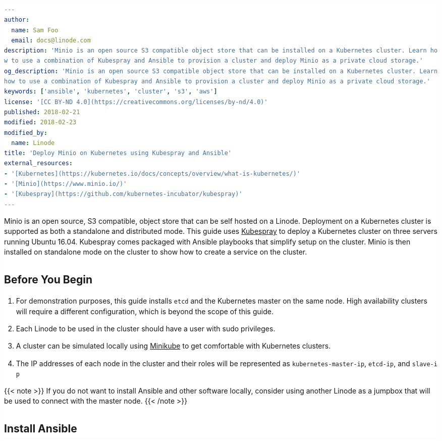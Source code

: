```yaml
---
author:
  name: Sam Foo
  email: docs@linode.com
description: 'Minio is an open source S3 compatible object store that can be installed on a Kubernetes cluster. Learn how to use a combination of Kubespray and Ansible to provision a cluster and deploy Minio as a private cloud storage.'
og_description: 'Minio is an open source S3 compatible object store that can be installed on a Kubernetes cluster. Learn how to use a combination of Kubespray and Ansible to provision a cluster and deploy Minio as a private cloud storage.'
keywords: ['ansible', 'kubernetes', 'cluster', 's3', 'aws']
license: '[CC BY-ND 4.0](https://creativecommons.org/licenses/by-nd/4.0)'
published: 2018-02-21
modified: 2018-02-23
modified_by:
  name: Linode
title: 'Deploy Minio on Kubernetes using Kubespray and Ansible'
external_resources:
- '[Kubernetes](https://kubernetes.io/docs/concepts/overview/what-is-kubernetes/)'
- '[Minio](https://www.minio.io/)'
- '[Kubespray](https://github.com/kubernetes-incubator/kubespray)'
---
```


Minio is an open source, S3 compatible, object store that can be self hosted on a Linode. Deployment on a Kubernetes cluster is supported as both a standalone and distributed mode. This guide uses [Kubespray](https://github.com/kubernetes-incubator/kubespray) to deploy a Kubernetes cluster on three servers running Ubuntu 16.04. Kubespray comes packaged with Ansible playbooks that simplify setup on the cluster. Minio is then installed on standalone mode on the cluster to show how to create a service on the cluster.

## Before You Begin

1.  For demonstration purposes, this guide installs `etcd` and the Kubernetes master on the same node. High availability clusters will require a different configuration, which is beyond the scope of this guide.

2.  Each Linode to be used in the cluster should have a user with sudo privileges.

3.  A cluster can be simulated locally using [Minikube](https://github.com/kubernetes/minikube) to get comfortable with Kubernetes clusters.

4.  The IP addresses of each node in the cluster and their roles will be represented as `kubernetes-master-ip`, `etcd-ip`, and `slave-ip`

{{< note >}}
If you do not want to install Ansible and other software locally, consider using another Linode as a jumpbox that will be used to connect with the master node.
{{< /note >}}

## Install Ansible
